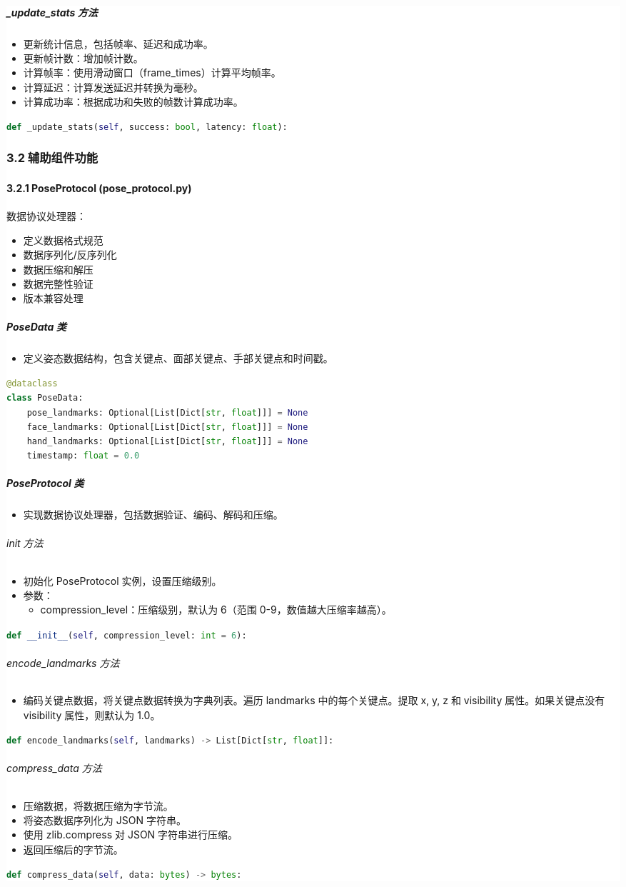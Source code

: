 ##### _update_stats 方法
- 更新统计信息，包括帧率、延迟和成功率。
- 更新帧计数：增加帧计数。
- 计算帧率：使用滑动窗口（frame_times）计算平均帧率。
- 计算延迟：计算发送延迟并转换为毫秒。
- 计算成功率：根据成功和失败的帧数计算成功率。
```python
def _update_stats(self, success: bool, latency: float):
```





### 3.2 辅助组件功能


#### 3.2.1 PoseProtocol (pose_protocol.py)
数据协议处理器：
- 定义数据格式规范
- 数据序列化/反序列化
- 数据压缩和解压
- 数据完整性验证
- 版本兼容处理

##### PoseData 类
- 定义姿态数据结构，包含关键点、面部关键点、手部关键点和时间戳。
```python
@dataclass
class PoseData:
    pose_landmarks: Optional[List[Dict[str, float]]] = None
    face_landmarks: Optional[List[Dict[str, float]]] = None
    hand_landmarks: Optional[List[Dict[str, float]]] = None
    timestamp: float = 0.0
```

##### PoseProtocol 类
- 实现数据协议处理器，包括数据验证、编码、解码和压缩。

###### _init_ 方法
- 初始化 PoseProtocol 实例，设置压缩级别。
- 参数：
    - compression_level：压缩级别，默认为 6（范围 0-9，数值越大压缩率越高）。
```python
def __init__(self, compression_level: int = 6):
```

###### encode_landmarks 方法
- 编码关键点数据，将关键点数据转换为字典列表。遍历 landmarks 中的每个关键点。提取 x, y, z 和 visibility 属性。如果关键点没有 visibility 属性，则默认为 1.0。
```python
def encode_landmarks(self, landmarks) -> List[Dict[str, float]]:
```

###### compress_data 方法
- 压缩数据，将数据压缩为字节流。
- 将姿态数据序列化为 JSON 字符串。
- 使用 zlib.compress 对 JSON 字符串进行压缩。
- 返回压缩后的字节流。
```python
def compress_data(self, data: bytes) -> bytes:
```
